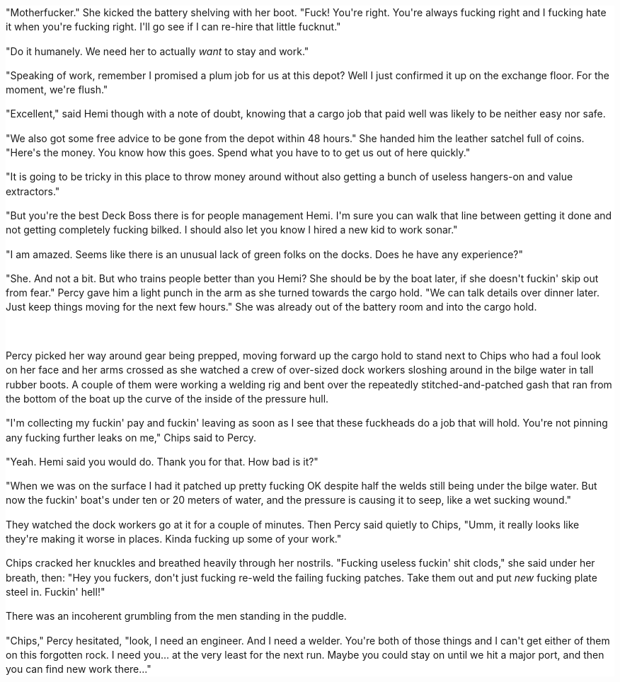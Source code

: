 "Motherfucker." She kicked the battery shelving with her boot. "Fuck! You're right. You're always fucking right and I fucking hate it when you're fucking right. I'll go see if I can re-hire that little fucknut."

"Do it humanely. We need her to actually _want_ to stay and work."

"Speaking of work, remember I promised a plum job for us at this depot? Well I just confirmed it up on the exchange floor. For the moment, we're flush."

"Excellent," said Hemi though with a note of doubt, knowing that a cargo job that paid well was likely to be neither easy nor safe.

"We also got some free advice to be gone from the depot within 48 hours." She handed him the leather satchel full of coins. "Here's the money. You know how this goes. Spend what you have to to get us out of here quickly."

"It is going to be tricky in this place to throw money around without also getting a bunch of useless hangers-on and value extractors."

"But you're the best Deck Boss there is for people management Hemi. I'm sure you can walk that line between getting it done and not getting completely fucking bilked. I should also let you know I hired a new kid to work sonar."

"I am amazed. Seems like there is an unusual lack of green folks on the docks. Does he have any experience?"

"She. And not a bit. But who trains people better than you Hemi? She should be by the boat later, if she doesn't fuckin' skip out from fear." Percy gave him a light punch in the arm as she turned towards the cargo hold. "We can talk details over dinner later. Just keep things moving for the next few hours." She was already out of the battery room and into the cargo hold.

[//]: # (----- invisible character break)
 

[//]: # (### re-hiring Chips)

Percy picked her way around gear being prepped, moving forward up the cargo hold to stand next to Chips who had a foul look on her face and her arms crossed as she watched a crew of over-sized dock workers sloshing around in the bilge water in tall rubber boots. A couple of them were working a welding rig and bent over the repeatedly stitched-and-patched gash that ran from the bottom of the boat up the curve of the inside of the pressure hull.

"I'm collecting my fuckin' pay and fuckin' leaving as soon as I see that these fuckheads do a job that will hold. You're not pinning any fucking further leaks on me," Chips said to Percy.

"Yeah. Hemi said you would do. Thank you for that. How bad is it?"

"When we was on the surface I had it patched up pretty fucking OK despite half the welds still being under the bilge water. But now the fuckin' boat's under ten or 20 meters of water, and the pressure is causing it to seep, like a wet sucking wound."

They watched the dock workers go at it for a couple of minutes. Then Percy said quietly to Chips, "Umm, it really looks like they're making it worse in places. Kinda fucking up some of your work."

Chips cracked her knuckles and breathed heavily through her nostrils. "Fucking useless fuckin' shit clods," she said under her breath, then: "Hey you fuckers, don't just fucking re-weld the failing fucking patches. Take them out and put _new_ fucking plate steel in. Fuckin' hell!"

There was an incoherent grumbling from the men standing in the puddle.

"Chips," Percy hesitated, "look, I need an engineer. And I need a welder. You're both of those things and I can't get either of them on this forgotten rock. I need you... at the very least for the next run. Maybe you could stay on until we hit a major port, and then you can find new work there..."


[//]: # (3_Chapter.md)
[//]: # (### They approach the depot island, are inspected)
[//]: # (### They dock at the underwater dock)
[//]: # (### Description of the docking bay)
[//]: # (### The dock office and the dock boss)
[//]: # (### Percy walks up the exchange floor: description)
[//]: # (### In the hardware store; Percy meets Miss Mai)
[//]: # (### Negotiation with Miss Mai for the explosives shipping job)
[//]: # (### To the bar; hiring Cassandra)
[//]: # (### Percy meal with Shakes -- hiring him long term.)
[//]: # (### Back at the Prospect in the docking slip; talking to Hemi about re-hiring Chips)
[//]: # (### disconnecting the Gnat)
[//]: # (### Hemi and Percy have dinner)
[//]: # (### Loading the magnetic warheads)
[//]: # (### Cassandra arrives at the Prospect)
[//]: # (### They approach the depot island, are inspected)
[//]: # (### They dock at the underwater dock)
[//]: # (----- EDITED TO HERE -----)
[//]: # (I do not _totally_ have a grip on the physics here. I believe that because a sub maintains its own atmosphere at what should more or less be the same pressure while on the surface the atmospheric pressure is constantly changing, it seems like the differential when opening a sub that was sealed could go either way. In _Das Boot_ he mentions a number of times the hatches popping open like corks when they surface and release the locks. But I do not recall him talking about the pressure going the other way. I am just going to assume that it can go either way though. In this case, the depot is open to the surface above, at 1 atmosphere of pressure, but the Prospect is submerged. Seems like there should be some differential. I am just going to go with it being the surface atmosphere that is higher.)
[//]: # (### Description of the docking bay)
[//]: # (### The dock office and the dock boss)
[//]: # (### Percy walks up the exchange floor: description)
[//]: # (### In the hardware store; Percy meets Miss Mai)
[//]: # (### Negotiation with Miss Mai for the explosives shipping job)
[//]: # (Why is there so much gratuitous cursing in this story? Your answer is above!)
[//]: # (A hull load = the amount one average-sized cargo submarine could carry. It's an established norm, even though some small subs could only carry half a hull load, and bigger ones 1.5 hull loads on a run. The _Prospect_ carries a pretty typical hull load.)
[//]: # (### To the bar; hiring Cassandra)
[//]: # (The convention in a sub story is the sonar operator has amazing ears, potentially signaled by having huge ears. Cassandra has giant eyes instead.)
[//]: # (Explicitly: this references the fact that Percy didn't know anything about subs when she began. Implicitly: that she came from a darker place before subs?)
[//]: # (### Percy meal with Shakes -- hiring him long term.)
[//]: # (Is this the plot to Smokey and the Bandit? You fucking know it!)
[//]: # (A deck-crew share is kind of the standard pay for a run on a cargo sub. Everyone gets paid per run, and the captain and the deck boss get a much bigger share. Deck-crew shares are what most of the crew makes, evenly divided. Green crew get a much smaller share, or a flat fee offer. The engineer gets an engineers share which is a lot. Maybe equal to deck boss? The boat itself also gets a share: the boat-share. For maintenance and fuel.)
[//]: # (### Back at the Prospect in the docking slip; talking to Hemi about re-hiring Chips)
[//]: # (### disconnecting the Gnat)
[//]: # (### Hemi and Percy have dinner)
[//]: # (A note here that could go anywhere: Hemi generally does not use contractions. Why? It's a mix of his being smart, educated, and English being his second language. He decided at some point it would be a simpler language for him to master -- and have precision over what he was saying -- if he avoided contractions.)
[//]: # (### Loading the magnetic warheads)
[//]: # (### Cassandra arrives at the Prospect)